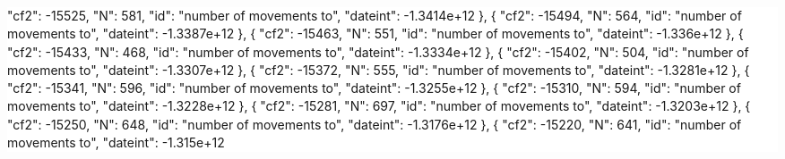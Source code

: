 "cf2": -15525,
"N": 581,
"id": "number of movements to",
"dateint": -1.3414e+12 
},
{
 "cf2": -15494,
"N": 564,
"id": "number of movements to",
"dateint": -1.3387e+12 
},
{
 "cf2": -15463,
"N": 551,
"id": "number of movements to",
"dateint": -1.336e+12 
},
{
 "cf2": -15433,
"N": 468,
"id": "number of movements to",
"dateint": -1.3334e+12 
},
{
 "cf2": -15402,
"N": 504,
"id": "number of movements to",
"dateint": -1.3307e+12 
},
{
 "cf2": -15372,
"N": 555,
"id": "number of movements to",
"dateint": -1.3281e+12 
},
{
 "cf2": -15341,
"N": 596,
"id": "number of movements to",
"dateint": -1.3255e+12 
},
{
 "cf2": -15310,
"N": 594,
"id": "number of movements to",
"dateint": -1.3228e+12 
},
{
 "cf2": -15281,
"N": 697,
"id": "number of movements to",
"dateint": -1.3203e+12 
},
{
 "cf2": -15250,
"N": 648,
"id": "number of movements to",
"dateint": -1.3176e+12 
},
{
 "cf2": -15220,
"N": 641,
"id": "number of movements to",
"dateint": -1.315e+12 